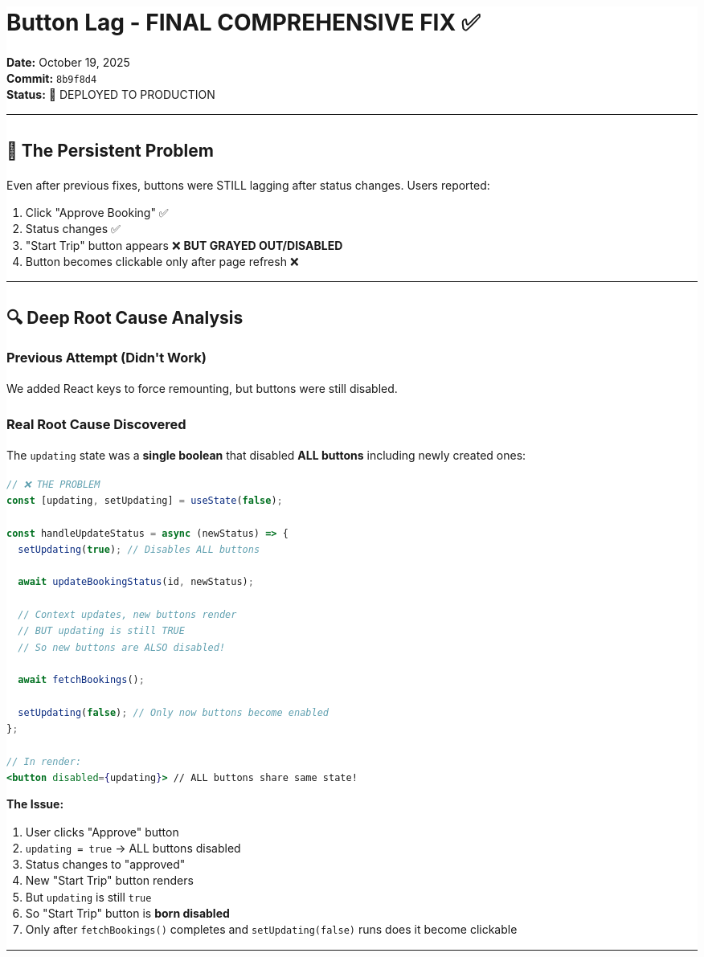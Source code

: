 # Button Lag - FINAL COMPREHENSIVE FIX ✅

**Date:** October 19, 2025  
**Commit:** `8b9f8d4`  
**Status:** 🚀 DEPLOYED TO PRODUCTION

---

## 🐛 The Persistent Problem

Even after previous fixes, buttons were STILL lagging after status changes. Users reported:
1. Click "Approve Booking" ✅
2. Status changes ✅
3. "Start Trip" button appears ❌ **BUT GRAYED OUT/DISABLED**
4. Button becomes clickable only after page refresh ❌

---

## 🔍 Deep Root Cause Analysis

### Previous Attempt (Didn't Work)
We added React keys to force remounting, but buttons were still disabled.

### Real Root Cause Discovered
The `updating` state was a **single boolean** that disabled **ALL buttons** including newly created ones:

```jsx
// ❌ THE PROBLEM
const [updating, setUpdating] = useState(false);

const handleUpdateStatus = async (newStatus) => {
  setUpdating(true); // Disables ALL buttons
  
  await updateBookingStatus(id, newStatus);
  
  // Context updates, new buttons render
  // BUT updating is still TRUE
  // So new buttons are ALSO disabled!
  
  await fetchBookings();
  
  setUpdating(false); // Only now buttons become enabled
};

// In render:
<button disabled={updating}> // ALL buttons share same state!
```

**The Issue:**
1. User clicks "Approve" button
2. `updating = true` → ALL buttons disabled
3. Status changes to "approved"
4. New "Start Trip" button renders
5. But `updating` is still `true`
6. So "Start Trip" button is **born disabled**
7. Only after `fetchBookings()` completes and `setUpdating(false)` runs does it become clickable

---